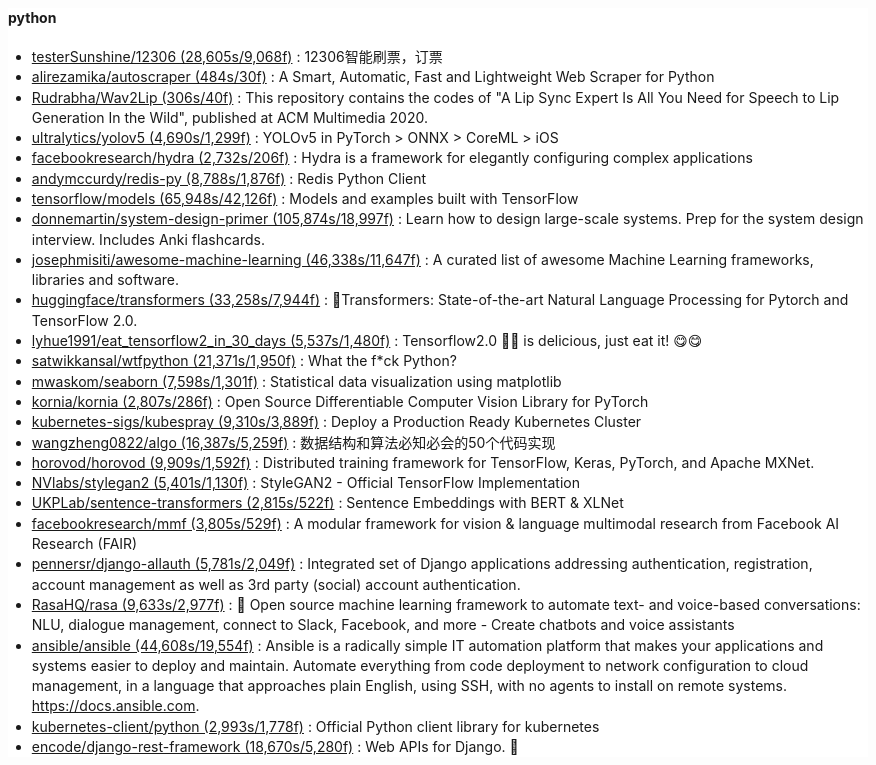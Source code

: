 #### python
* [testerSunshine/12306 (28,605s/9,068f)](https://github.com/testerSunshine/12306) : 12306智能刷票，订票
* [alirezamika/autoscraper (484s/30f)](https://github.com/alirezamika/autoscraper) : A Smart, Automatic, Fast and Lightweight Web Scraper for Python
* [Rudrabha/Wav2Lip (306s/40f)](https://github.com/Rudrabha/Wav2Lip) : This repository contains the codes of "A Lip Sync Expert Is All You Need for Speech to Lip Generation In the Wild", published at ACM Multimedia 2020.
* [ultralytics/yolov5 (4,690s/1,299f)](https://github.com/ultralytics/yolov5) : YOLOv5 in PyTorch > ONNX > CoreML > iOS
* [facebookresearch/hydra (2,732s/206f)](https://github.com/facebookresearch/hydra) : Hydra is a framework for elegantly configuring complex applications
* [andymccurdy/redis-py (8,788s/1,876f)](https://github.com/andymccurdy/redis-py) : Redis Python Client
* [tensorflow/models (65,948s/42,126f)](https://github.com/tensorflow/models) : Models and examples built with TensorFlow
* [donnemartin/system-design-primer (105,874s/18,997f)](https://github.com/donnemartin/system-design-primer) : Learn how to design large-scale systems. Prep for the system design interview. Includes Anki flashcards.
* [josephmisiti/awesome-machine-learning (46,338s/11,647f)](https://github.com/josephmisiti/awesome-machine-learning) : A curated list of awesome Machine Learning frameworks, libraries and software.
* [huggingface/transformers (33,258s/7,944f)](https://github.com/huggingface/transformers) : 🤗Transformers: State-of-the-art Natural Language Processing for Pytorch and TensorFlow 2.0.
* [lyhue1991/eat_tensorflow2_in_30_days (5,537s/1,480f)](https://github.com/lyhue1991/eat_tensorflow2_in_30_days) : Tensorflow2.0 🍎🍊 is delicious, just eat it! 😋😋
* [satwikkansal/wtfpython (21,371s/1,950f)](https://github.com/satwikkansal/wtfpython) : What the f*ck Python?
* [mwaskom/seaborn (7,598s/1,301f)](https://github.com/mwaskom/seaborn) : Statistical data visualization using matplotlib
* [kornia/kornia (2,807s/286f)](https://github.com/kornia/kornia) : Open Source Differentiable Computer Vision Library for PyTorch
* [kubernetes-sigs/kubespray (9,310s/3,889f)](https://github.com/kubernetes-sigs/kubespray) : Deploy a Production Ready Kubernetes Cluster
* [wangzheng0822/algo (16,387s/5,259f)](https://github.com/wangzheng0822/algo) : 数据结构和算法必知必会的50个代码实现
* [horovod/horovod (9,909s/1,592f)](https://github.com/horovod/horovod) : Distributed training framework for TensorFlow, Keras, PyTorch, and Apache MXNet.
* [NVlabs/stylegan2 (5,401s/1,130f)](https://github.com/NVlabs/stylegan2) : StyleGAN2 - Official TensorFlow Implementation
* [UKPLab/sentence-transformers (2,815s/522f)](https://github.com/UKPLab/sentence-transformers) : Sentence Embeddings with BERT & XLNet
* [facebookresearch/mmf (3,805s/529f)](https://github.com/facebookresearch/mmf) : A modular framework for vision & language multimodal research from Facebook AI Research (FAIR)
* [pennersr/django-allauth (5,781s/2,049f)](https://github.com/pennersr/django-allauth) : Integrated set of Django applications addressing authentication, registration, account management as well as 3rd party (social) account authentication.
* [RasaHQ/rasa (9,633s/2,977f)](https://github.com/RasaHQ/rasa) : 💬 Open source machine learning framework to automate text- and voice-based conversations: NLU, dialogue management, connect to Slack, Facebook, and more - Create chatbots and voice assistants
* [ansible/ansible (44,608s/19,554f)](https://github.com/ansible/ansible) : Ansible is a radically simple IT automation platform that makes your applications and systems easier to deploy and maintain. Automate everything from code deployment to network configuration to cloud management, in a language that approaches plain English, using SSH, with no agents to install on remote systems. https://docs.ansible.com.
* [kubernetes-client/python (2,993s/1,778f)](https://github.com/kubernetes-client/python) : Official Python client library for kubernetes
* [encode/django-rest-framework (18,670s/5,280f)](https://github.com/encode/django-rest-framework) : Web APIs for Django. 🎸
